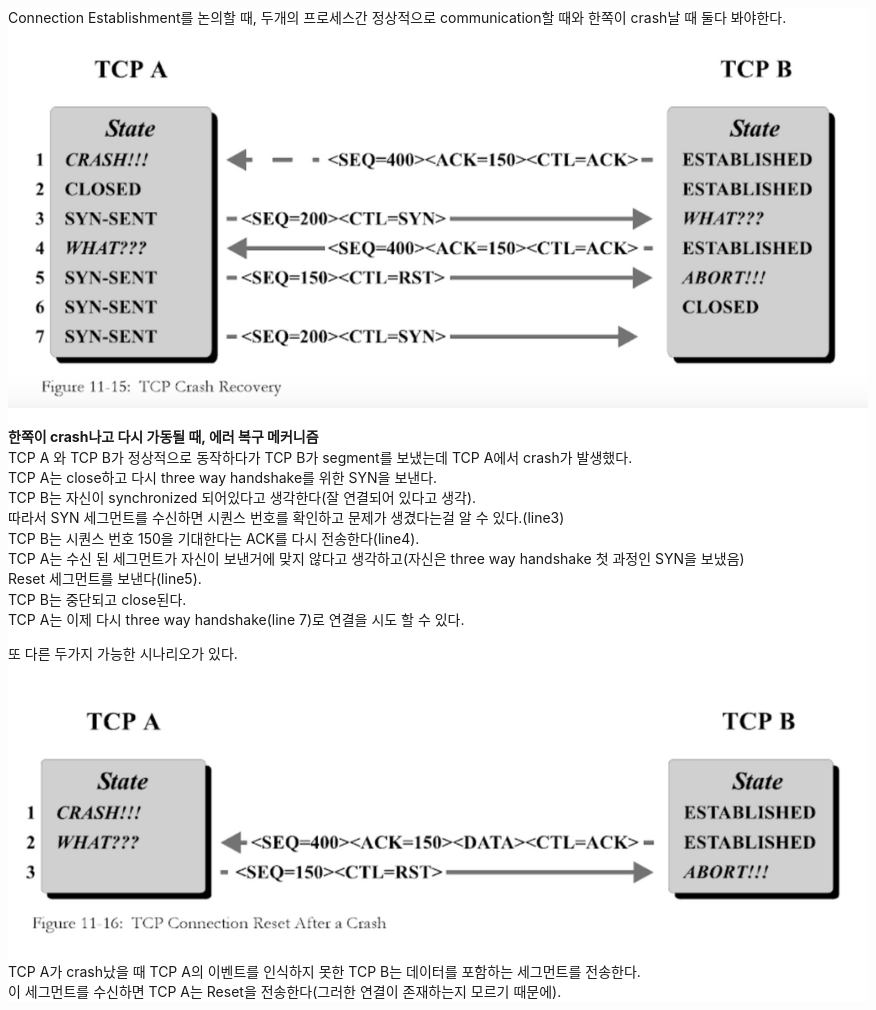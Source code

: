 Connection Establishment를 논의할 때, 두개의 프로세스간 정상적으로 communication할 때와 한쪽이 crash날 때 둘다
봐야한다.

![](/assets/rstflagex2.jpg)

**한쪽이 crash나고 다시 가동될 때, 에러 복구 메커니즘** <br>
TCP A 와 TCP B가 정상적으로 동작하다가 TCP B가 segment를 보냈는데 TCP A에서 crash가 발생했다. <br>
TCP A는 close하고 다시 three way handshake를 위한 SYN을 보낸다. <br> 
TCP B는 자신이 synchronized 되어있다고 생각한다(잘 연결되어 있다고 생각). <br>
따라서 SYN 세그먼트를 수신하면 시퀀스 번호를 확인하고 문제가 생겼다는걸 알 수 있다.(line3) <br>
TCP B는 시퀀스 번호 150을 기대한다는 ACK를 다시 전송한다(line4). <br>
TCP A는 수신 된 세그먼트가 자신이 보낸거에 맞지 않다고 생각하고(자신은 three way handshake 첫 과정인 SYN을 보냈음) <br>
Reset 세그먼트를 보낸다(line5). <br> 
TCP B는 중단되고 close된다. <br>
TCP A는 이제 다시 three way handshake(line 7)로 연결을 시도 할 수 있다. <br>

또 다른 두가지 가능한 시나리오가 있다. 
 
![](/assets/rstflagex3.jpg)

TCP A가 crash났을 때 TCP A의 이벤트를 인식하지 못한 TCP B는 데이터를 포함하는 세그먼트를 전송한다. <br>
이 세그먼트를 수신하면 TCP A는 Reset을 전송한다(그러한 연결이 존재하는지 모르기 때문에). <br>
